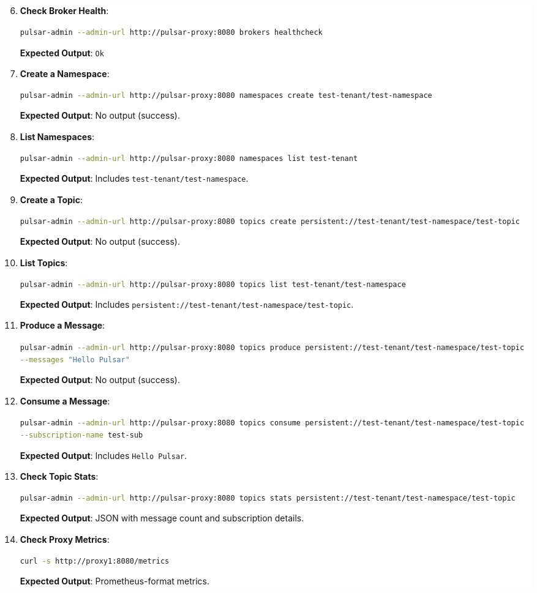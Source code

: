 6. **Check Broker Health**:
   ```bash
   pulsar-admin --admin-url http://pulsar-proxy:8080 brokers healthcheck 
   ```
   **Expected Output**: `Ok`

7. **Create a Namespace**:
   ```bash
   pulsar-admin --admin-url http://pulsar-proxy:8080 namespaces create test-tenant/test-namespace 
   ```
   **Expected Output**: No output (success).

8. **List Namespaces**:
   ```bash
   pulsar-admin --admin-url http://pulsar-proxy:8080 namespaces list test-tenant 
   ```
   **Expected Output**: Includes `test-tenant/test-namespace`.

9. **Create a Topic**:
   ```bash
   pulsar-admin --admin-url http://pulsar-proxy:8080 topics create persistent://test-tenant/test-namespace/test-topic 
   ```
   **Expected Output**: No output (success).

10. **List Topics**:
    ```bash
    pulsar-admin --admin-url http://pulsar-proxy:8080 topics list test-tenant/test-namespace 
    ```
    **Expected Output**: Includes `persistent://test-tenant/test-namespace/test-topic`.

11. **Produce a Message**:
    ```bash
    pulsar-admin --admin-url http://pulsar-proxy:8080 topics produce persistent://test-tenant/test-namespace/test-topic --messages "Hello Pulsar" 
    ```
    **Expected Output**: No output (success).

12. **Consume a Message**:
    ```bash
    pulsar-admin --admin-url http://pulsar-proxy:8080 topics consume persistent://test-tenant/test-namespace/test-topic --subscription-name test-sub 
    ```
    **Expected Output**: Includes `Hello Pulsar`.

13. **Check Topic Stats**:
    ```bash
    pulsar-admin --admin-url http://pulsar-proxy:8080 topics stats persistent://test-tenant/test-namespace/test-topic 
    ```
    **Expected Output**: JSON with message count and subscription details.

14. **Check Proxy Metrics**:
    ```bash
    curl -s http://proxy1:8080/metrics
    ```
    **Expected Output**: Prometheus-format metrics.
